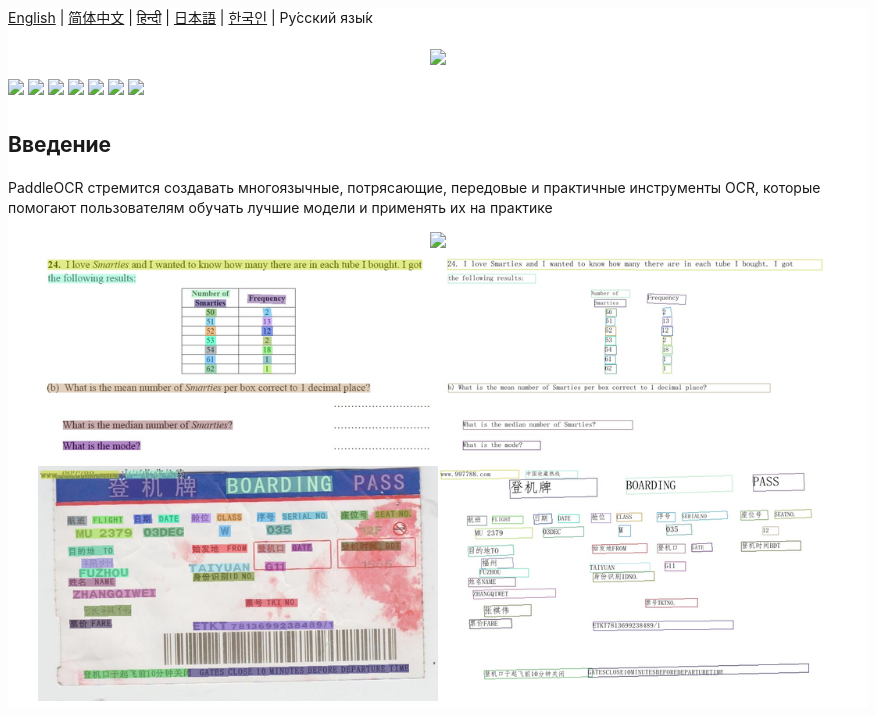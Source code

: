 [English](../../README.md) | [简体中文](../../README_ch.md) | [हिन्दी](./README_हिन्द.md) | [日本語](./README_日本語.md) | [한국인](./README_한국어.md) | Pу́сский язы́к

<p align="center">
 <img src="../PaddleOCR_log.png" align="middle" width = "600"/>
<p align="center">
<p align="left">
    <a href="./LICENSE"><img src="https://img.shields.io/badge/license-Apache%202-dfd.svg"></a>
    <a href="https://github.com/PaddlePaddle/PaddleOCR/releases"><img src="https://img.shields.io/github/v/release/PaddlePaddle/PaddleOCR?color=ffa"></a>
    <a href=""><img src="https://img.shields.io/badge/python-3.7+-aff.svg"></a>
    <a href=""><img src="https://img.shields.io/badge/os-linux%2C%20win%2C%20mac-pink.svg"></a>
    <a href=""><img src="https://img.shields.io/pypi/format/PaddleOCR?color=c77"></a>
    <a href="https://pypi.org/project/PaddleOCR/"><img src="https://img.shields.io/pypi/dm/PaddleOCR?color=9cf"></a>
    <a href="https://github.com/PaddlePaddle/PaddleOCR/stargazers"><img src="https://img.shields.io/github/stars/PaddlePaddle/PaddleOCR?color=ccf"></a>
</p>


## Введение

PaddleOCR стремится создавать многоязычные, потрясающие, передовые и практичные инструменты OCR, которые помогают пользователям обучать лучшие модели и применять их на практике

<div align="center">
    <img src="https://user-images.githubusercontent.com/50011306/187821591-6cb09459-fdbf-4ad3-8c5a-26af611c211d.png" width="800">
</div>
<div align="center">
    <img src="../imgs_results/PP-OCRv3/en/en_4.png" width="800">
</div>



<div align="center">
    <img src="../imgs_results/ch_ppocr_mobile_v2.0/00006737.jpg" width="800">
</div>
